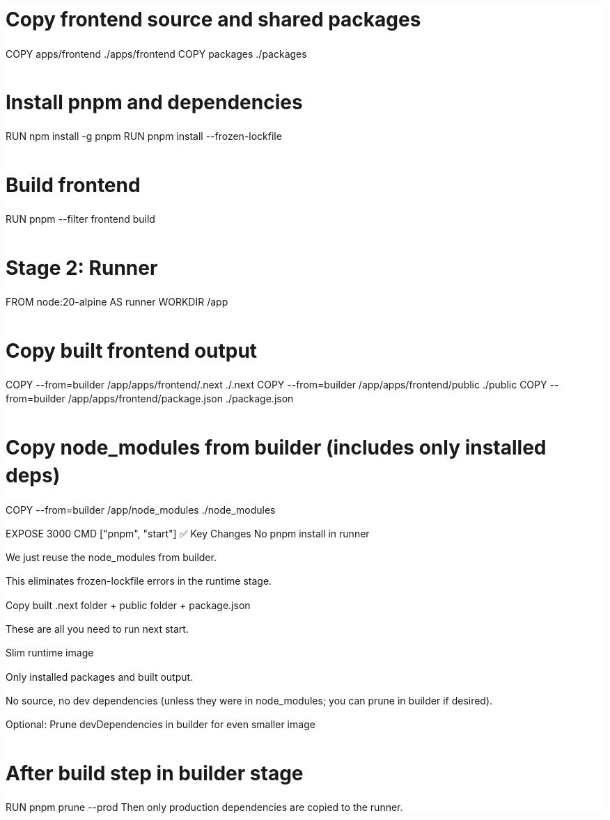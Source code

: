 # Copy frontend source and shared packages
COPY apps/frontend ./apps/frontend
COPY packages ./packages

# Install pnpm and dependencies
RUN npm install -g pnpm
RUN pnpm install --frozen-lockfile

# Build frontend
RUN pnpm --filter frontend build

# Stage 2: Runner
FROM node:20-alpine AS runner
WORKDIR /app

# Copy built frontend output
COPY --from=builder /app/apps/frontend/.next ./.next
COPY --from=builder /app/apps/frontend/public ./public
COPY --from=builder /app/apps/frontend/package.json ./package.json

# Copy node_modules from builder (includes only installed deps)
COPY --from=builder /app/node_modules ./node_modules

EXPOSE 3000
CMD ["pnpm", "start"]
✅ Key Changes
No pnpm install in runner

We just reuse the node_modules from builder.

This eliminates frozen-lockfile errors in the runtime stage.

Copy built .next folder + public folder + package.json

These are all you need to run next start.

Slim runtime image

Only installed packages and built output.

No source, no dev dependencies (unless they were in node_modules; you can prune in builder if desired).

Optional: Prune devDependencies in builder for even smaller image
# After build step in builder stage
RUN pnpm prune --prod
Then only production dependencies are copied to the runner.
